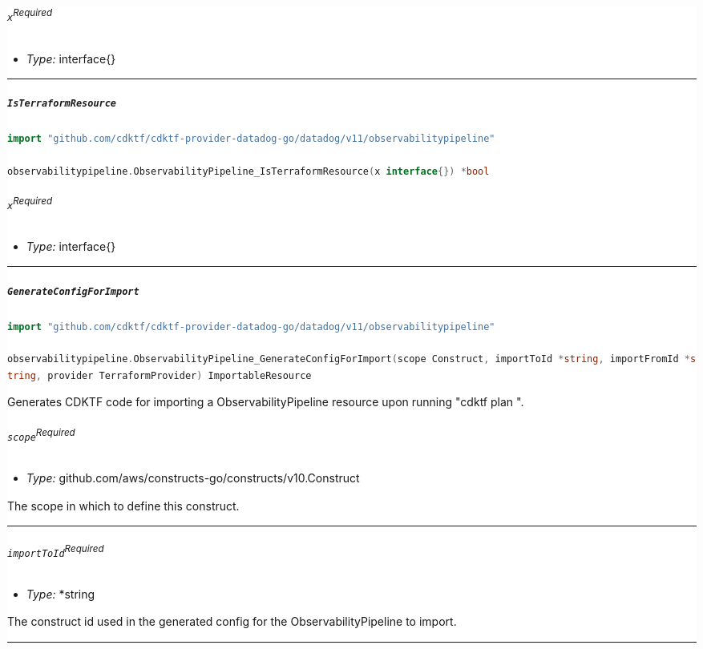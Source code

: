 ###### `x`<sup>Required</sup> <a name="x" id="@cdktf/provider-datadog.observabilityPipeline.ObservabilityPipeline.isTerraformElement.parameter.x"></a>

- *Type:* interface{}

---

##### `IsTerraformResource` <a name="IsTerraformResource" id="@cdktf/provider-datadog.observabilityPipeline.ObservabilityPipeline.isTerraformResource"></a>

```go
import "github.com/cdktf/cdktf-provider-datadog-go/datadog/v11/observabilitypipeline"

observabilitypipeline.ObservabilityPipeline_IsTerraformResource(x interface{}) *bool
```

###### `x`<sup>Required</sup> <a name="x" id="@cdktf/provider-datadog.observabilityPipeline.ObservabilityPipeline.isTerraformResource.parameter.x"></a>

- *Type:* interface{}

---

##### `GenerateConfigForImport` <a name="GenerateConfigForImport" id="@cdktf/provider-datadog.observabilityPipeline.ObservabilityPipeline.generateConfigForImport"></a>

```go
import "github.com/cdktf/cdktf-provider-datadog-go/datadog/v11/observabilitypipeline"

observabilitypipeline.ObservabilityPipeline_GenerateConfigForImport(scope Construct, importToId *string, importFromId *string, provider TerraformProvider) ImportableResource
```

Generates CDKTF code for importing a ObservabilityPipeline resource upon running "cdktf plan <stack-name>".

###### `scope`<sup>Required</sup> <a name="scope" id="@cdktf/provider-datadog.observabilityPipeline.ObservabilityPipeline.generateConfigForImport.parameter.scope"></a>

- *Type:* github.com/aws/constructs-go/constructs/v10.Construct

The scope in which to define this construct.

---

###### `importToId`<sup>Required</sup> <a name="importToId" id="@cdktf/provider-datadog.observabilityPipeline.ObservabilityPipeline.generateConfigForImport.parameter.importToId"></a>

- *Type:* *string

The construct id used in the generated config for the ObservabilityPipeline to import.

---
